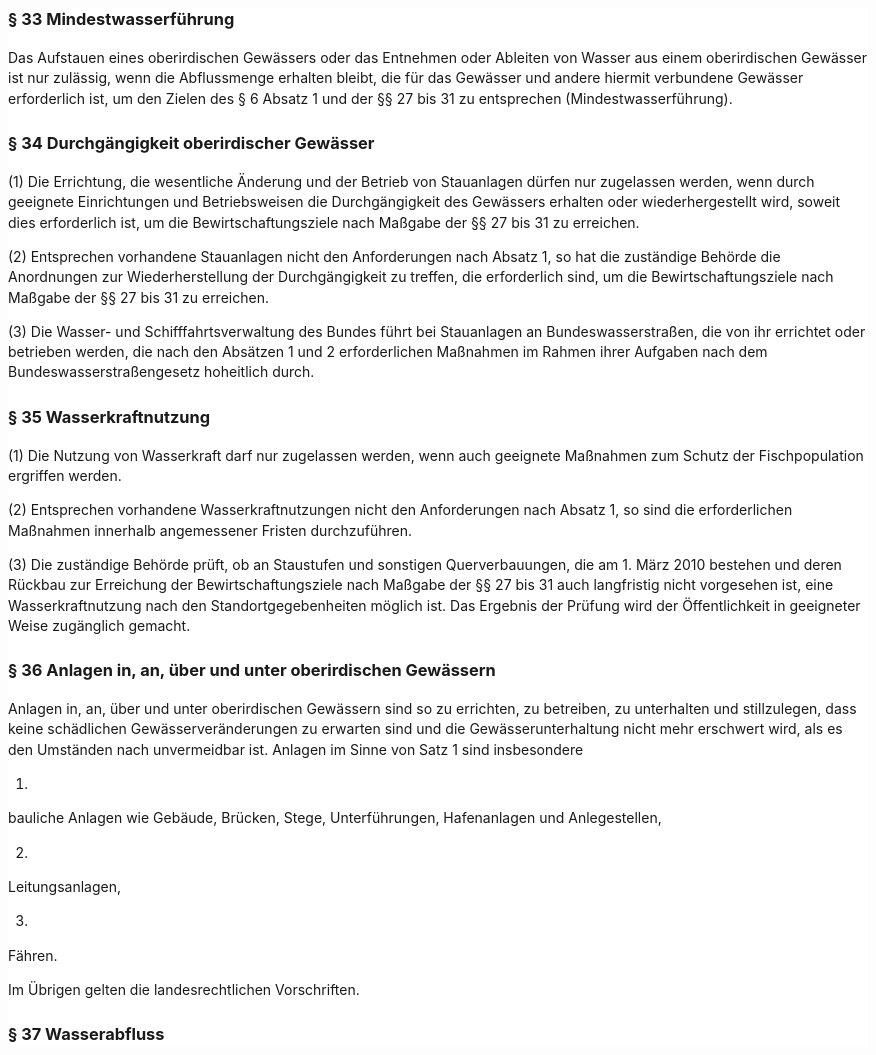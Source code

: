 ### § 33 Mindestwasserführung

Das Aufstauen eines oberirdischen Gewässers oder das Entnehmen oder Ableiten von Wasser aus einem oberirdischen Gewässer ist nur zulässig, wenn die Abflussmenge erhalten bleibt, die für das Gewässer und andere hiermit verbundene Gewässer erforderlich ist, um den Zielen des § 6 Absatz 1 und der §§ 27 bis 31 zu entsprechen (Mindestwasserführung).

### § 34 Durchgängigkeit oberirdischer Gewässer

(1) Die Errichtung, die wesentliche Änderung und der Betrieb von Stauanlagen dürfen nur zugelassen werden, wenn durch geeignete Einrichtungen und Betriebsweisen die Durchgängigkeit des Gewässers erhalten oder wiederhergestellt wird, soweit dies erforderlich ist, um die Bewirtschaftungsziele nach Maßgabe der §§ 27 bis 31 zu erreichen.

(2) Entsprechen vorhandene Stauanlagen nicht den Anforderungen nach Absatz 1, so hat die zuständige Behörde die Anordnungen zur Wiederherstellung der Durchgängigkeit zu treffen, die erforderlich sind, um die Bewirtschaftungsziele nach Maßgabe der §§ 27 bis 31 zu erreichen.

(3) Die Wasser- und Schifffahrtsverwaltung des Bundes führt bei Stauanlagen an Bundeswasserstraßen, die von ihr errichtet oder betrieben werden, die nach den Absätzen 1 und 2 erforderlichen Maßnahmen im Rahmen ihrer Aufgaben nach dem Bundeswasserstraßengesetz hoheitlich durch.

### § 35 Wasserkraftnutzung

(1) Die Nutzung von Wasserkraft darf nur zugelassen werden, wenn auch geeignete Maßnahmen zum Schutz der Fischpopulation ergriffen werden.

(2) Entsprechen vorhandene Wasserkraftnutzungen nicht den Anforderungen nach Absatz 1, so sind die erforderlichen Maßnahmen innerhalb angemessener Fristen durchzuführen.

(3) Die zuständige Behörde prüft, ob an Staustufen und sonstigen Querverbauungen, die am 1. März 2010 bestehen und deren Rückbau zur Erreichung der Bewirtschaftungsziele nach Maßgabe der §§ 27 bis 31 auch langfristig nicht vorgesehen ist, eine Wasserkraftnutzung nach den Standortgegebenheiten möglich ist. Das Ergebnis der Prüfung wird der Öffentlichkeit in geeigneter Weise zugänglich gemacht.

### § 36 Anlagen in, an, über und unter oberirdischen Gewässern

Anlagen in, an, über und unter oberirdischen Gewässern sind so zu errichten, zu betreiben, zu unterhalten und stillzulegen, dass keine schädlichen Gewässerveränderungen zu erwarten sind und die Gewässerunterhaltung nicht mehr erschwert wird, als es den Umständen nach unvermeidbar ist. Anlagen im Sinne von Satz 1 sind insbesondere

1.  
bauliche Anlagen wie Gebäude, Brücken, Stege, Unterführungen, Hafenanlagen und Anlegestellen,

2.  
Leitungsanlagen,

3.  
Fähren.

Im Übrigen gelten die landesrechtlichen Vorschriften.

### § 37 Wasserabfluss
